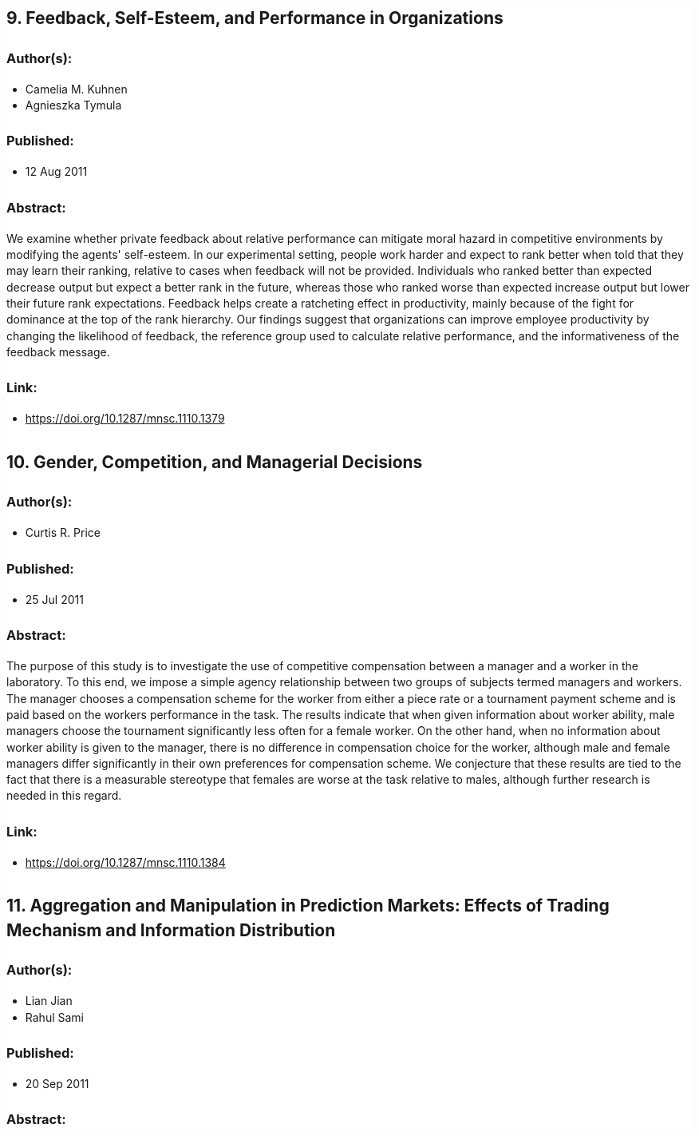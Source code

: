 ## 9. Feedback, Self-Esteem, and Performance in Organizations
### Author(s):
- Camelia M. Kuhnen
- Agnieszka Tymula
### Published:
- 12 Aug 2011
### Abstract:
We examine whether private feedback about relative performance can mitigate moral hazard in competitive environments by modifying the agents' self-esteem. In our experimental setting, people work harder and expect to rank better when told that they may learn their ranking, relative to cases when feedback will not be provided. Individuals who ranked better than expected decrease output but expect a better rank in the future, whereas those who ranked worse than expected increase output but lower their future rank expectations. Feedback helps create a ratcheting effect in productivity, mainly because of the fight for dominance at the top of the rank hierarchy. Our findings suggest that organizations can improve employee productivity by changing the likelihood of feedback, the reference group used to calculate relative performance, and the informativeness of the feedback message.
### Link:
- https://doi.org/10.1287/mnsc.1110.1379

## 10. Gender, Competition, and Managerial Decisions
### Author(s):
- Curtis R. Price
### Published:
- 25 Jul 2011
### Abstract:
The purpose of this study is to investigate the use of competitive compensation between a manager and a worker in the laboratory. To this end, we impose a simple agency relationship between two groups of subjects termed managers and workers. The manager chooses a compensation scheme for the worker from either a piece rate or a tournament payment scheme and is paid based on the workers performance in the task. The results indicate that when given information about worker ability, male managers choose the tournament significantly less often for a female worker. On the other hand, when no information about worker ability is given to the manager, there is no difference in compensation choice for the worker, although male and female managers differ significantly in their own preferences for compensation scheme. We conjecture that these results are tied to the fact that there is a measurable stereotype that females are worse at the task relative to males, although further research is needed in this regard.
### Link:
- https://doi.org/10.1287/mnsc.1110.1384

## 11. Aggregation and Manipulation in Prediction Markets: Effects of Trading Mechanism and Information Distribution
### Author(s):
- Lian Jian
- Rahul Sami
### Published:
- 20 Sep 2011
### Abstract:
